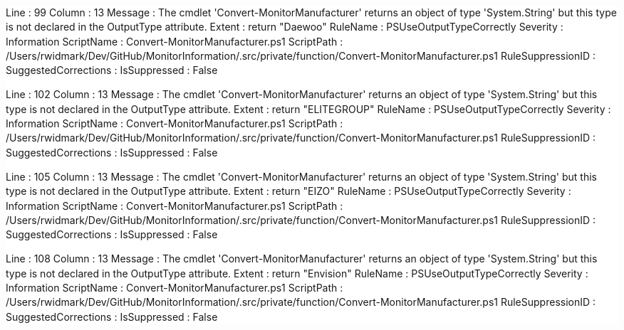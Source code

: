 Line                 : 99
Column               : 13
Message              : The cmdlet 'Convert-MonitorManufacturer' returns an object of type 'System.String' but this type is not declared in the OutputType attribute.
Extent               : return "Daewoo"
RuleName             : PSUseOutputTypeCorrectly
Severity             : Information
ScriptName           : Convert-MonitorManufacturer.ps1
ScriptPath           : /Users/rwidmark/Dev/GitHub/MonitorInformation/.src/private/function/Convert-MonitorManufacturer.ps1
RuleSuppressionID    : 
SuggestedCorrections : 
IsSuppressed         : False

Line                 : 102
Column               : 13
Message              : The cmdlet 'Convert-MonitorManufacturer' returns an object of type 'System.String' but this type is not declared in the OutputType attribute.
Extent               : return "ELITEGROUP"
RuleName             : PSUseOutputTypeCorrectly
Severity             : Information
ScriptName           : Convert-MonitorManufacturer.ps1
ScriptPath           : /Users/rwidmark/Dev/GitHub/MonitorInformation/.src/private/function/Convert-MonitorManufacturer.ps1
RuleSuppressionID    : 
SuggestedCorrections : 
IsSuppressed         : False

Line                 : 105
Column               : 13
Message              : The cmdlet 'Convert-MonitorManufacturer' returns an object of type 'System.String' but this type is not declared in the OutputType attribute.
Extent               : return "EIZO"
RuleName             : PSUseOutputTypeCorrectly
Severity             : Information
ScriptName           : Convert-MonitorManufacturer.ps1
ScriptPath           : /Users/rwidmark/Dev/GitHub/MonitorInformation/.src/private/function/Convert-MonitorManufacturer.ps1
RuleSuppressionID    : 
SuggestedCorrections : 
IsSuppressed         : False

Line                 : 108
Column               : 13
Message              : The cmdlet 'Convert-MonitorManufacturer' returns an object of type 'System.String' but this type is not declared in the OutputType attribute.
Extent               : return "Envision"
RuleName             : PSUseOutputTypeCorrectly
Severity             : Information
ScriptName           : Convert-MonitorManufacturer.ps1
ScriptPath           : /Users/rwidmark/Dev/GitHub/MonitorInformation/.src/private/function/Convert-MonitorManufacturer.ps1
RuleSuppressionID    : 
SuggestedCorrections : 
IsSuppressed         : False
